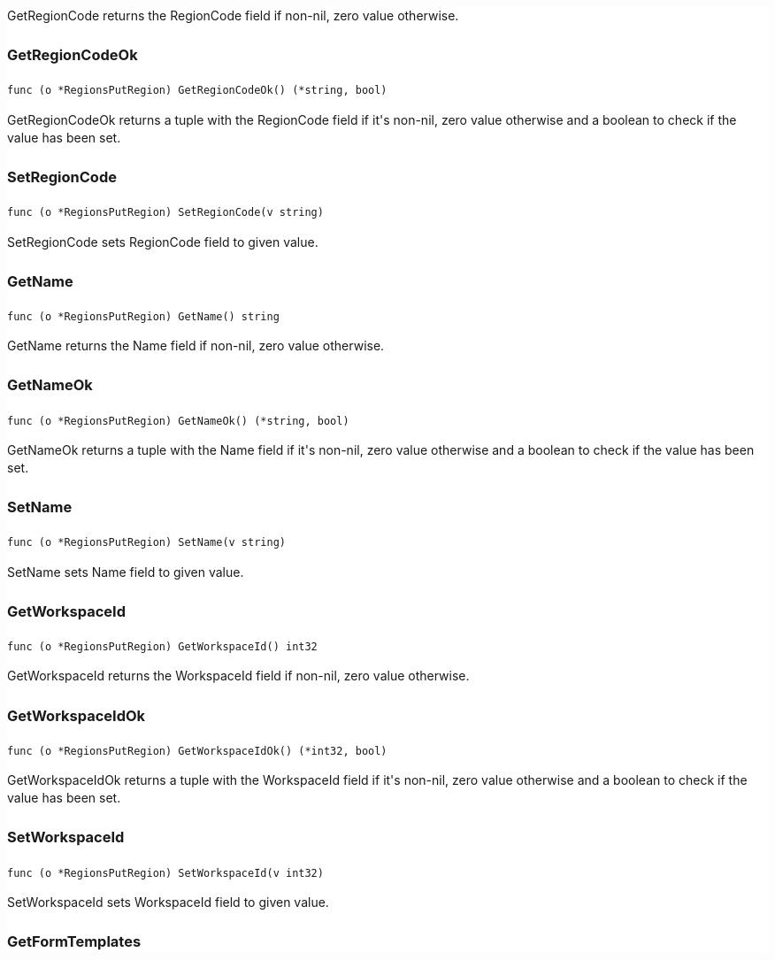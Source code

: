 GetRegionCode returns the RegionCode field if non-nil, zero value otherwise.

### GetRegionCodeOk

`func (o *RegionsPutRegion) GetRegionCodeOk() (*string, bool)`

GetRegionCodeOk returns a tuple with the RegionCode field if it's non-nil, zero value otherwise
and a boolean to check if the value has been set.

### SetRegionCode

`func (o *RegionsPutRegion) SetRegionCode(v string)`

SetRegionCode sets RegionCode field to given value.


### GetName

`func (o *RegionsPutRegion) GetName() string`

GetName returns the Name field if non-nil, zero value otherwise.

### GetNameOk

`func (o *RegionsPutRegion) GetNameOk() (*string, bool)`

GetNameOk returns a tuple with the Name field if it's non-nil, zero value otherwise
and a boolean to check if the value has been set.

### SetName

`func (o *RegionsPutRegion) SetName(v string)`

SetName sets Name field to given value.


### GetWorkspaceId

`func (o *RegionsPutRegion) GetWorkspaceId() int32`

GetWorkspaceId returns the WorkspaceId field if non-nil, zero value otherwise.

### GetWorkspaceIdOk

`func (o *RegionsPutRegion) GetWorkspaceIdOk() (*int32, bool)`

GetWorkspaceIdOk returns a tuple with the WorkspaceId field if it's non-nil, zero value otherwise
and a boolean to check if the value has been set.

### SetWorkspaceId

`func (o *RegionsPutRegion) SetWorkspaceId(v int32)`

SetWorkspaceId sets WorkspaceId field to given value.


### GetFormTemplates
